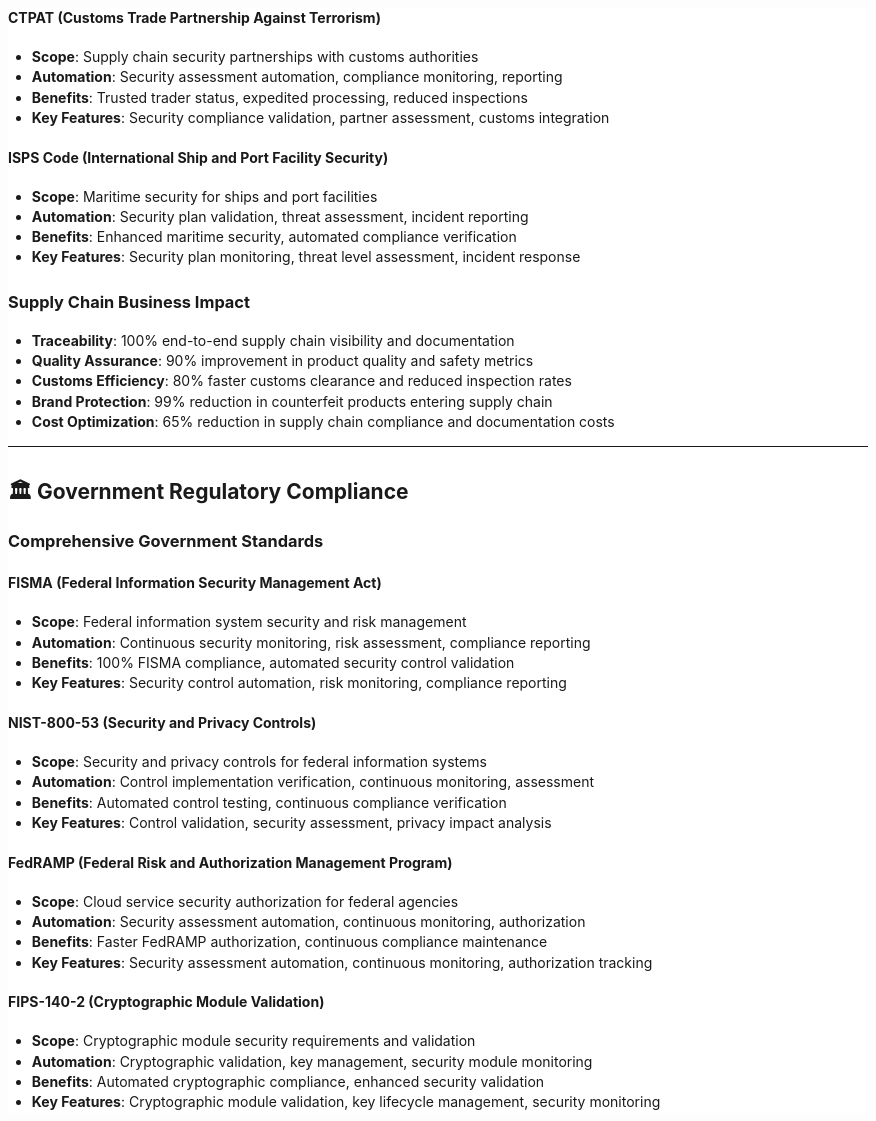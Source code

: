 #### **CTPAT (Customs Trade Partnership Against Terrorism)**
- **Scope**: Supply chain security partnerships with customs authorities
- **Automation**: Security assessment automation, compliance monitoring, reporting
- **Benefits**: Trusted trader status, expedited processing, reduced inspections
- **Key Features**: Security compliance validation, partner assessment, customs integration

#### **ISPS Code (International Ship and Port Facility Security)**
- **Scope**: Maritime security for ships and port facilities
- **Automation**: Security plan validation, threat assessment, incident reporting
- **Benefits**: Enhanced maritime security, automated compliance verification
- **Key Features**: Security plan monitoring, threat level assessment, incident response

### **Supply Chain Business Impact**
- **Traceability**: 100% end-to-end supply chain visibility and documentation
- **Quality Assurance**: 90% improvement in product quality and safety metrics
- **Customs Efficiency**: 80% faster customs clearance and reduced inspection rates
- **Brand Protection**: 99% reduction in counterfeit products entering supply chain
- **Cost Optimization**: 65% reduction in supply chain compliance and documentation costs

---

## 🏛️ Government Regulatory Compliance

### **Comprehensive Government Standards**

#### **FISMA (Federal Information Security Management Act)**
- **Scope**: Federal information system security and risk management
- **Automation**: Continuous security monitoring, risk assessment, compliance reporting
- **Benefits**: 100% FISMA compliance, automated security control validation
- **Key Features**: Security control automation, risk monitoring, compliance reporting

#### **NIST-800-53 (Security and Privacy Controls)**
- **Scope**: Security and privacy controls for federal information systems
- **Automation**: Control implementation verification, continuous monitoring, assessment
- **Benefits**: Automated control testing, continuous compliance verification
- **Key Features**: Control validation, security assessment, privacy impact analysis

#### **FedRAMP (Federal Risk and Authorization Management Program)**
- **Scope**: Cloud service security authorization for federal agencies
- **Automation**: Security assessment automation, continuous monitoring, authorization
- **Benefits**: Faster FedRAMP authorization, continuous compliance maintenance
- **Key Features**: Security assessment automation, continuous monitoring, authorization tracking

#### **FIPS-140-2 (Cryptographic Module Validation)**
- **Scope**: Cryptographic module security requirements and validation
- **Automation**: Cryptographic validation, key management, security module monitoring
- **Benefits**: Automated cryptographic compliance, enhanced security validation
- **Key Features**: Cryptographic module validation, key lifecycle management, security monitoring
